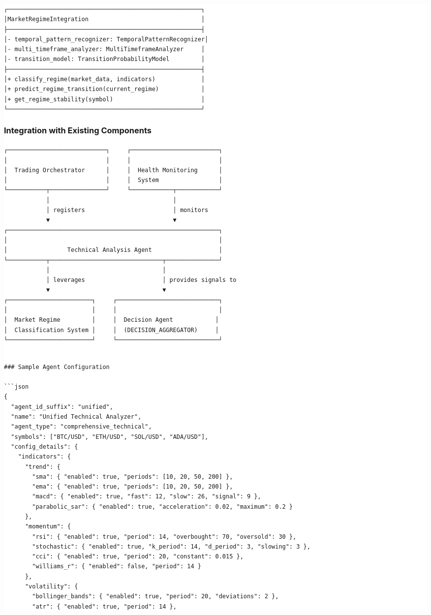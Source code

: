 ```
┌───────────────────────────────────────────────────────┐
│MarketRegimeIntegration                                │
├───────────────────────────────────────────────────────┤
│- temporal_pattern_recognizer: TemporalPatternRecognizer│
│- multi_timeframe_analyzer: MultiTimeframeAnalyzer     │
│- transition_model: TransitionProbabilityModel         │
├───────────────────────────────────────────────────────┤
│+ classify_regime(market_data, indicators)             │
│+ predict_regime_transition(current_regime)            │
│+ get_regime_stability(symbol)                         │
└───────────────────────────────────────────────────────┘
```

### Integration with Existing Components

```
┌────────────────────────────┐     ┌─────────────────────────┐
│                            │     │                         │
│  Trading Orchestrator      │     │  Health Monitoring      │
│                            │     │  System                 │
└───────────┬────────────────┘     └────────────┬────────────┘
            │                                   │
            │ registers                         │ monitors
            ▼                                   ▼
┌────────────────────────────────────────────────────────────┐
│                                                            │
│                 Technical Analysis Agent                   │
└───────────┬────────────────────────────────┬───────────────┘
            │                                │
            │ leverages                      │ provides signals to
            ▼                                ▼
┌────────────────────────┐     ┌─────────────────────────────┐
│                        │     │                             │
│  Market Regime         │     │  Decision Agent            │
│  Classification System │     │  (DECISION_AGGREGATOR)     │
└────────────────────────┘     └─────────────────────────────┘
```
```

### Sample Agent Configuration

```json
{
  "agent_id_suffix": "unified",
  "name": "Unified Technical Analyzer",
  "agent_type": "comprehensive_technical",
  "symbols": ["BTC/USD", "ETH/USD", "SOL/USD", "ADA/USD"],
  "config_details": {
    "indicators": {
      "trend": {
        "sma": { "enabled": true, "periods": [10, 20, 50, 200] },
        "ema": { "enabled": true, "periods": [10, 20, 50, 200] },
        "macd": { "enabled": true, "fast": 12, "slow": 26, "signal": 9 },
        "parabolic_sar": { "enabled": true, "acceleration": 0.02, "maximum": 0.2 }
      },
      "momentum": {
        "rsi": { "enabled": true, "period": 14, "overbought": 70, "oversold": 30 },
        "stochastic": { "enabled": true, "k_period": 14, "d_period": 3, "slowing": 3 },
        "cci": { "enabled": true, "period": 20, "constant": 0.015 },
        "williams_r": { "enabled": false, "period": 14 }
      },
      "volatility": {
        "bollinger_bands": { "enabled": true, "period": 20, "deviations": 2 },
        "atr": { "enabled": true, "period": 14 },
```